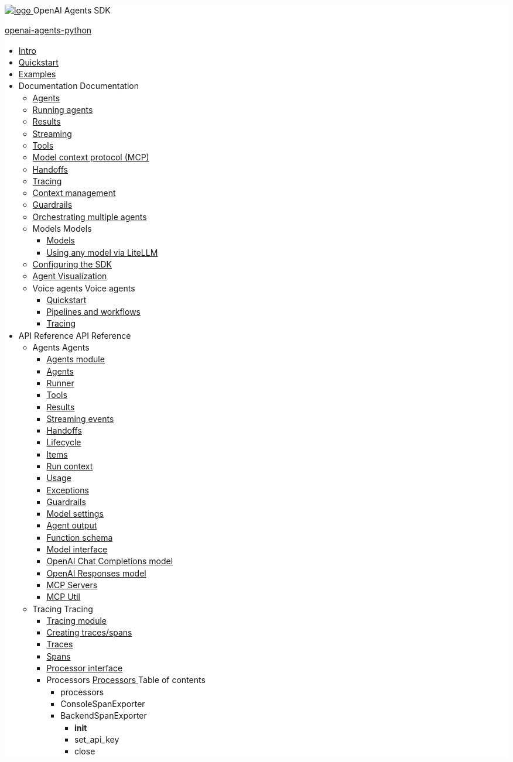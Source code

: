 [ ![logo](../../../assets/logo.svg) ](../../.. "OpenAI Agents SDK") OpenAI Agents SDK 

[ openai-agents-python  ](https://github.com/openai/openai-agents-python "Go to repository")

  * [ Intro  ](../../..)
  * [ Quickstart  ](../../../quickstart/)
  * [ Examples  ](../../../examples/)
  * Documentation  Documentation 
    * [ Agents  ](../../../agents/)
    * [ Running agents  ](../../../running_agents/)
    * [ Results  ](../../../results/)
    * [ Streaming  ](../../../streaming/)
    * [ Tools  ](../../../tools/)
    * [ Model context protocol (MCP)  ](../../../mcp/)
    * [ Handoffs  ](../../../handoffs/)
    * [ Tracing  ](../../../tracing/)
    * [ Context management  ](../../../context/)
    * [ Guardrails  ](../../../guardrails/)
    * [ Orchestrating multiple agents  ](../../../multi_agent/)
    * Models  Models 
      * [ Models  ](../../../models/)
      * [ Using any model via LiteLLM  ](../../../models/litellm/)
    * [ Configuring the SDK  ](../../../config/)
    * [ Agent Visualization  ](../../../visualization/)
    * Voice agents  Voice agents 
      * [ Quickstart  ](../../../voice/quickstart/)
      * [ Pipelines and workflows  ](../../../voice/pipeline/)
      * [ Tracing  ](../../../voice/tracing/)
  * API Reference  API Reference 
    * Agents  Agents 
      * [ Agents module  ](../../)
      * [ Agents  ](../../agent/)
      * [ Runner  ](../../run/)
      * [ Tools  ](../../tool/)
      * [ Results  ](../../result/)
      * [ Streaming events  ](../../stream_events/)
      * [ Handoffs  ](../../handoffs/)
      * [ Lifecycle  ](../../lifecycle/)
      * [ Items  ](../../items/)
      * [ Run context  ](../../run_context/)
      * [ Usage  ](../../usage/)
      * [ Exceptions  ](../../exceptions/)
      * [ Guardrails  ](../../guardrail/)
      * [ Model settings  ](../../model_settings/)
      * [ Agent output  ](../../agent_output/)
      * [ Function schema  ](../../function_schema/)
      * [ Model interface  ](../../models/interface/)
      * [ OpenAI Chat Completions model  ](../../models/openai_chatcompletions/)
      * [ OpenAI Responses model  ](../../models/openai_responses/)
      * [ MCP Servers  ](../../mcp/server/)
      * [ MCP Util  ](../../mcp/util/)
    * Tracing  Tracing 
      * [ Tracing module  ](../)
      * [ Creating traces/spans  ](../create/)
      * [ Traces  ](../traces/)
      * [ Spans  ](../spans/)
      * [ Processor interface  ](../processor_interface/)
      * Processors  [ Processors  ](./) Table of contents 
        * processors 
        * ConsoleSpanExporter 
        * BackendSpanExporter 
          * __init__ 
          * set_api_key 
          * close 